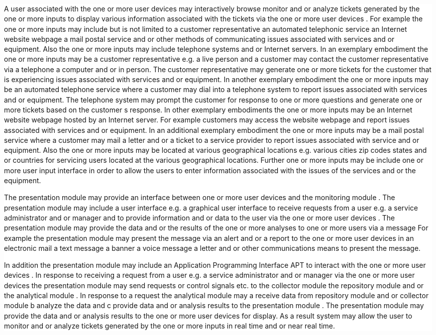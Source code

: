 A user associated with the one or more user devices may interactively browse monitor and or analyze tickets generated by the one or more inputs to display various information associated with the tickets via the one or more user devices . For example the one or more inputs may include but is not limited to a customer representative an automated telephonic service an Internet website webpage a mail postal service and or other methods of communicating issues associated with services and or equipment. Also the one or more inputs may include telephone systems and or Internet servers. In an exemplary embodiment the one or more inputs may be a customer representative e.g. a live person and a customer may contact the customer representative via a telephone a computer and or in person. The customer representative may generate one or more tickets for the customer that is experiencing issues associated with services and or equipment. In another exemplary embodiment the one or more inputs may be an automated telephone service where a customer may dial into a telephone system to report issues associated with services and or equipment. The telephone system may prompt the customer for response to one or more questions and generate one or more tickets based on the customer s response. In other exemplary embodiments the one or more inputs may be an Internet website webpage hosted by an Internet server. For example customers may access the website webpage and report issues associated with services and or equipment. In an additional exemplary embodiment the one or more inputs may be a mail postal service where a customer may mail a letter and or a ticket to a service provider to report issues associated with service and or equipment. Also the one or more inputs may be located at various geographical locations e.g. various cities zip codes states and or countries for servicing users located at the various geographical locations. Further one or more inputs may be include one or more user input interface in order to allow the users to enter information associated with the issues of the services and or the equipment.

The presentation module may provide an interface between one or more user devices and the monitoring module . The presentation module may include a user interface e.g. a graphical user interface to receive requests from a user e.g. a service administrator and or manager and to provide information and or data to the user via the one or more user devices . The presentation module may provide the data and or the results of the one or more analyses to one or more users via a message For example the presentation module may present the message via an alert and or a report to the one or more user devices in an electronic mail a text message a banner a voice message a letter and or other communications means to present the message.

In addition the presentation module may include an Application Programming Interface APT to interact with the one or more user devices . In response to receiving a request from a user e.g. a service administrator and or manager via the one or more user devices the presentation module may send requests or control signals etc. to the collector module the repository module and or the analytical module . In response to a request the analytical module may a receive data from repository module and or collector module b analyze the data and c provide data and or analysis results to the presentation module . The presentation module may provide the data and or analysis results to the one or more user devices for display. As a result system may allow the user to monitor and or analyze tickets generated by the one or more inputs in real time and or near real time.

